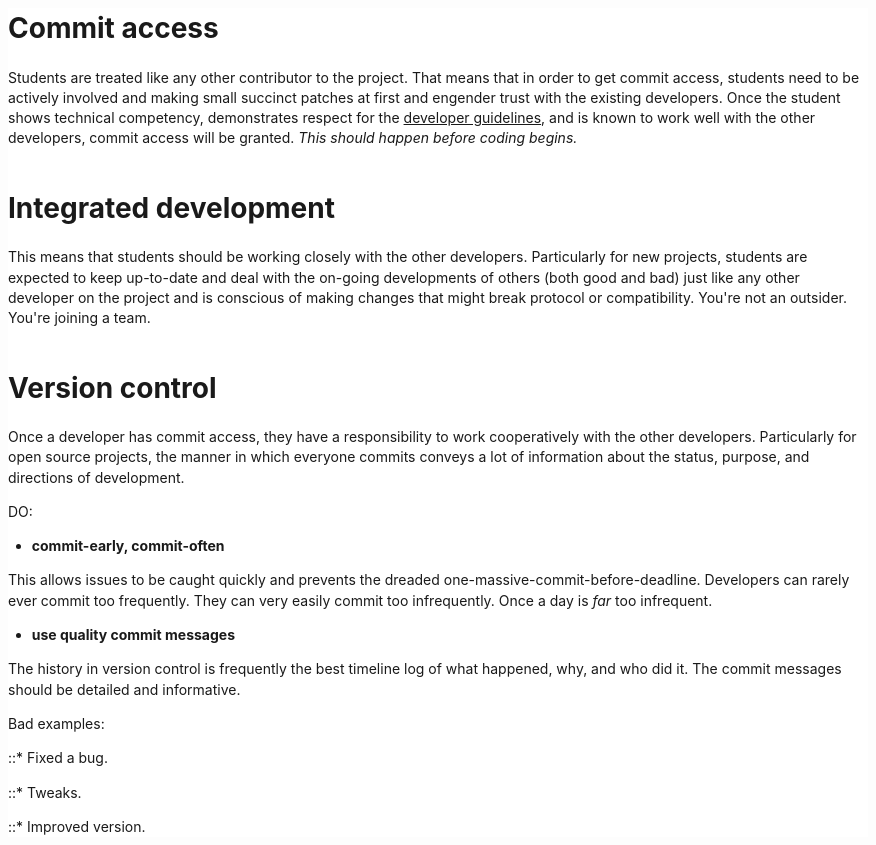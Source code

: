 # Commit access

Students are treated like any other contributor to the project. That
means that in order to get commit access, students need to be actively
involved and making small succinct patches at first and engender trust
with the existing developers. Once the student shows technical
competency, demonstrates respect for the [developer
guidelines](http://brlcad.svn.sourceforge.net/svnroot/brlcad/brlcad/trunk/HACKING),
and is known to work well with the other developers, commit access will
be granted. *This should happen before coding begins.*

# Integrated development

This means that students should be working closely with the other
developers. Particularly for new projects, students are expected to keep
up-to-date and deal with the on-going developments of others (both good
and bad) just like any other developer on the project and is conscious
of making changes that might break protocol or compatibility. You're not
an outsider. You're joining a team.

# Version control

Once a developer has commit access, they have a responsibility to work
cooperatively with the other developers. Particularly for open source
projects, the manner in which everyone commits conveys a lot of
information about the status, purpose, and directions of development.

DO:

-   **commit-early, commit-often**


This allows issues to be caught quickly and prevents the dreaded
one-massive-commit-before-deadline. Developers can rarely ever commit
too frequently. They can very easily commit too infrequently. Once a day
is *far* too infrequent.

-   **use quality commit messages**


The history in version control is frequently the best timeline log of
what happened, why, and who did it. The commit messages should be
detailed and informative.




Bad examples:

::\* Fixed a bug.

::\* Tweaks.

::\* Improved version.
